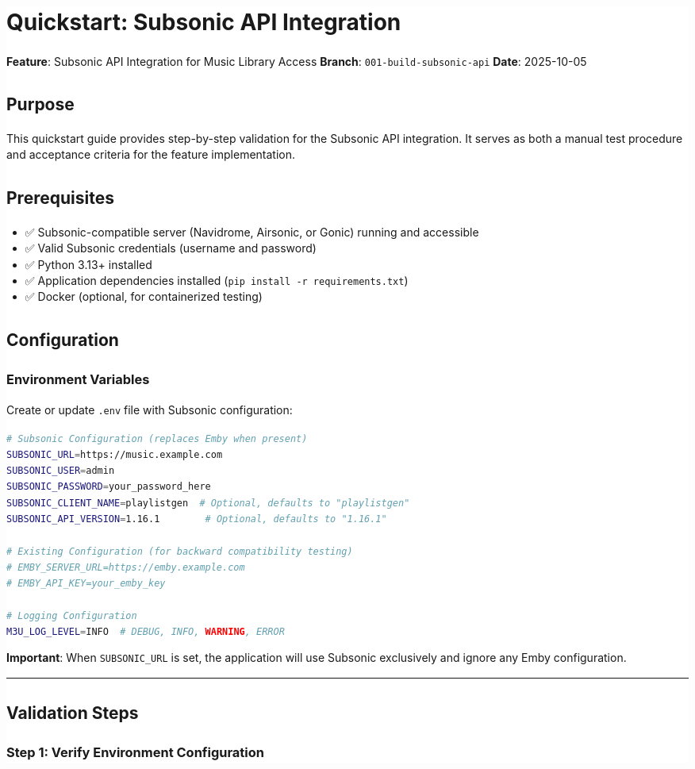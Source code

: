 # Quickstart: Subsonic API Integration

**Feature**: Subsonic API Integration for Music Library Access
**Branch**: `001-build-subsonic-api`
**Date**: 2025-10-05

## Purpose

This quickstart guide provides step-by-step validation for the Subsonic API integration. It serves as both a manual test procedure and acceptance criteria for the feature implementation.

## Prerequisites

- ✅ Subsonic-compatible server (Navidrome, Airsonic, or Gonic) running and accessible
- ✅ Valid Subsonic credentials (username and password)
- ✅ Python 3.13+ installed
- ✅ Application dependencies installed (`pip install -r requirements.txt`)
- ✅ Docker (optional, for containerized testing)

## Configuration

### Environment Variables

Create or update `.env` file with Subsonic configuration:

```bash
# Subsonic Configuration (replaces Emby when present)
SUBSONIC_URL=https://music.example.com
SUBSONIC_USER=admin
SUBSONIC_PASSWORD=your_password_here
SUBSONIC_CLIENT_NAME=playlistgen  # Optional, defaults to "playlistgen"
SUBSONIC_API_VERSION=1.16.1        # Optional, defaults to "1.16.1"

# Existing Configuration (for backward compatibility testing)
# EMBY_SERVER_URL=https://emby.example.com
# EMBY_API_KEY=your_emby_key

# Logging Configuration
M3U_LOG_LEVEL=INFO  # DEBUG, INFO, WARNING, ERROR
```

**Important**: When `SUBSONIC_URL` is set, the application will use Subsonic exclusively and ignore any Emby configuration.

---

## Validation Steps

### Step 1: Verify Environment Configuration
